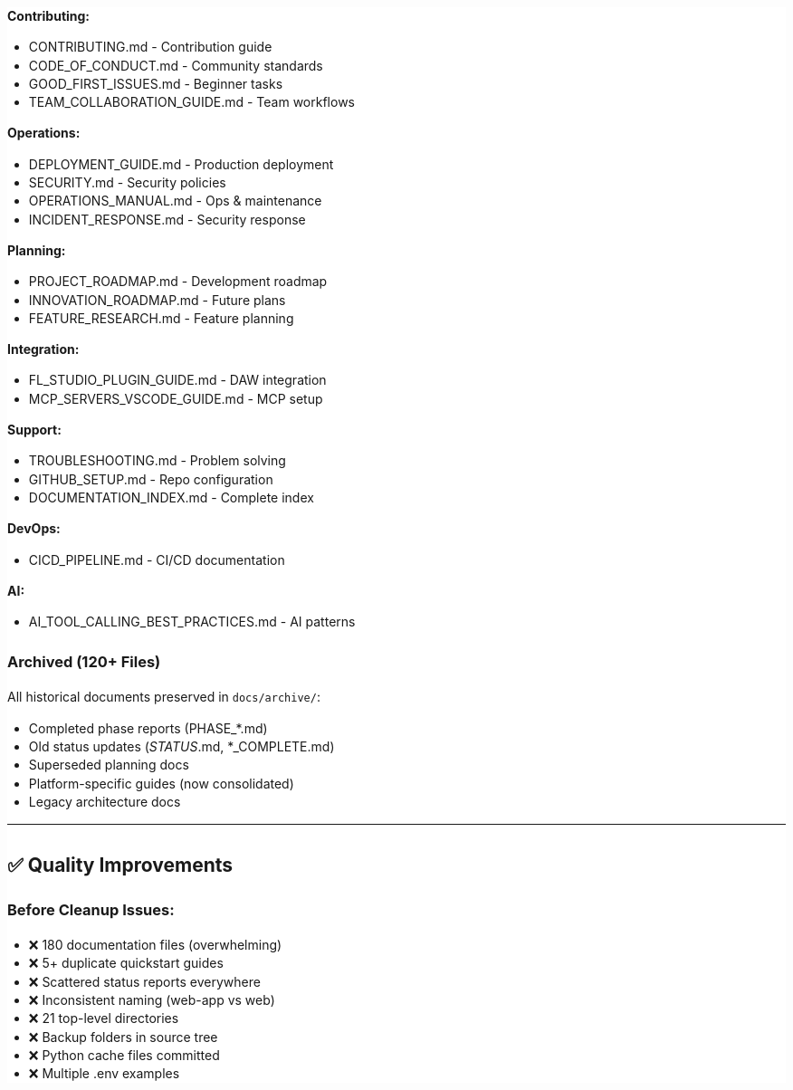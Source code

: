 **Contributing:**
- CONTRIBUTING.md - Contribution guide
- CODE_OF_CONDUCT.md - Community standards
- GOOD_FIRST_ISSUES.md - Beginner tasks
- TEAM_COLLABORATION_GUIDE.md - Team workflows

**Operations:**
- DEPLOYMENT_GUIDE.md - Production deployment
- SECURITY.md - Security policies
- OPERATIONS_MANUAL.md - Ops & maintenance
- INCIDENT_RESPONSE.md - Security response

**Planning:**
- PROJECT_ROADMAP.md - Development roadmap
- INNOVATION_ROADMAP.md - Future plans
- FEATURE_RESEARCH.md - Feature planning

**Integration:**
- FL_STUDIO_PLUGIN_GUIDE.md - DAW integration
- MCP_SERVERS_VSCODE_GUIDE.md - MCP setup

**Support:**
- TROUBLESHOOTING.md - Problem solving
- GITHUB_SETUP.md - Repo configuration
- DOCUMENTATION_INDEX.md - Complete index

**DevOps:**
- CICD_PIPELINE.md - CI/CD documentation

**AI:**
- AI_TOOL_CALLING_BEST_PRACTICES.md - AI patterns

### Archived (120+ Files)
All historical documents preserved in `docs/archive/`:
- Completed phase reports (PHASE_*.md)
- Old status updates (*_STATUS_*.md, *_COMPLETE.md)
- Superseded planning docs
- Platform-specific guides (now consolidated)
- Legacy architecture docs

---

## ✅ Quality Improvements

### Before Cleanup Issues:
- ❌ 180 documentation files (overwhelming)
- ❌ 5+ duplicate quickstart guides
- ❌ Scattered status reports everywhere
- ❌ Inconsistent naming (web-app vs web)
- ❌ 21 top-level directories
- ❌ Backup folders in source tree
- ❌ Python cache files committed
- ❌ Multiple .env examples
